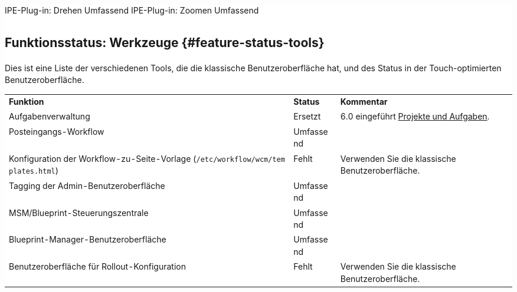   </tr>
  <tr>
   <td>IPE-Plug-in: Drehen</td> 
   <td>Umfassend</td> 
   <td> </td> 
  </tr>
  <tr>
   <td>IPE-Plug-in: Zoomen</td> 
   <td>Umfassend<br /> </td> 
   <td> </td> 
  </tr>
 </tbody>
</table>

## Funktionsstatus: Werkzeuge {#feature-status-tools}

Dies ist eine Liste der verschiedenen Tools, die die klassische Benutzeroberfläche hat, und des Status in der Touch-optimierten Benutzeroberfläche.

<table> 
 <tbody>
  <tr>
   <td><strong>Funktion<br /> </strong></td> 
   <td><strong>Status<br /> </strong></td> 
   <td><strong>Kommentar</strong></td> 
  </tr>
  <tr>
   <td>Aufgabenverwaltung</td> 
   <td>Ersetzt</td> 
   <td>6.0 eingeführt <a href="/help/sites-authoring/projects.md">Projekte und Aufgaben</a>.<br /> </td> 
  </tr>
  <tr>
   <td>Posteingangs-Workflow<br /> </td> 
   <td>Umfassend</td> 
   <td> </td> 
  </tr>
  <tr>
   <td>Konfiguration der Workflow-zu-Seite-Vorlage (<code>/etc/workflow/wcm/templates.html</code>)</td> 
   <td>Fehlt<br /> </td> 
   <td>Verwenden Sie die klassische Benutzeroberfläche.</td> 
  </tr>
  <tr>
   <td>Tagging der Admin-Benutzeroberfläche<br /> </td> 
   <td>Umfassend</td> 
   <td> </td> 
  </tr>
  <tr>
   <td>MSM/Blueprint-Steuerungszentrale</td> 
   <td>Umfassend</td> 
   <td> </td> 
  </tr>
  <tr>
   <td>Blueprint-Manager-Benutzeroberfläche</td> 
   <td>Umfassend</td> 
   <td> </td> 
  </tr>
  <tr>
   <td>Benutzeroberfläche für Rollout-Konfiguration</td> 
   <td>Fehlt</td> 
   <td>Verwenden Sie die klassische Benutzeroberfläche.</td> 
  </tr>
  <tr>